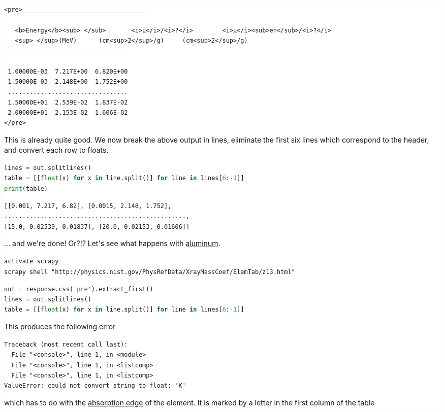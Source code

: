 ```
<pre>__________________________________

   <b>Energy</b><sub> </sub>       <i>µ</i>/<i>?</i>        <i>µ</i><sub>en</sub>/<i>?</i>
   <sup> </sup>(MeV)      (cm<sup>2</sup>/g)     (cm<sup>2</sup>/g)
__________________________________

 1.00000E-03  7.217E+00  6.820E+00
 1.50000E-03  2.148E+00  1.752E+00
 .................................
 1.50000E+01  2.539E-02  1.837E-02
 2.00000E+01  2.153E-02  1.606E-02
</pre>
```

This is already quite good. We now break the above output in lines, eliminate
the first six lines which correspond to the header, and convert each row to
floats.

```python
lines = out.splitlines()
table = [[float(x) for x in line.split()] for line in lines[6:-1]]
print(table)
```

```
[[0.001, 7.217, 6.82], [0.0015, 2.148, 1.752],
..................................................,
[15.0, 0.02539, 0.01837], [20.0, 0.02153, 0.01606]]
```

… and we're done! Or?!? Let's see what happens with
[aluminum](http://physics.nist.gov/PhysRefData/XrayMassCoef/ElemTab/z13.html).

```example
activate scrapy
scrapy shell "http://physics.nist.gov/PhysRefData/XrayMassCoef/ElemTab/z13.html"
```

```python
out = response.css('pre').extract_first()
lines = out.splitlines()
table = [[float(x) for x in line.split()] for line in lines[6:-1]]
```

This produces the following error

```
Traceback (most recent call last):
  File "<console>", line 1, in <module>
  File "<console>", line 1, in <listcomp>
  File "<console>", line 1, in <listcomp>
ValueError: could not convert string to float: 'K'
```

which has to do with the [absorption
edge](https://en.wikipedia.org/wiki/Absorption_edge) of the element. It is
marked by a letter in the first column of the table
